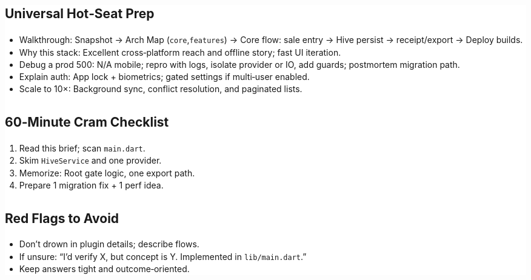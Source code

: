 
## Universal Hot‑Seat Prep
- Walkthrough: Snapshot → Arch Map (`core`,`features`) → Core flow: sale entry → Hive persist → receipt/export → Deploy builds.
- Why this stack: Excellent cross‑platform reach and offline story; fast UI iteration.
- Debug a prod 500: N/A mobile; repro with logs, isolate provider or IO, add guards; postmortem migration path.
- Explain auth: App lock + biometrics; gated settings if multi‑user enabled.
- Scale to 10×: Background sync, conflict resolution, and paginated lists.

## 60‑Minute Cram Checklist
1) Read this brief; scan `main.dart`.
2) Skim `HiveService` and one provider.
3) Memorize: Root gate logic, one export path.
4) Prepare 1 migration fix + 1 perf idea.

## Red Flags to Avoid
- Don’t drown in plugin details; describe flows.
- If unsure: “I’d verify X, but concept is Y. Implemented in `lib/main.dart`.”
- Keep answers tight and outcome‑oriented.

